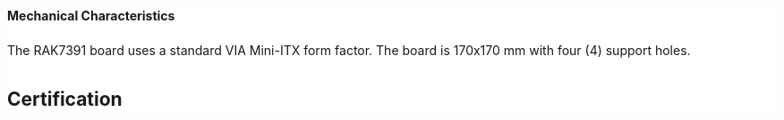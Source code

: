 #### Mechanical Characteristics

The RAK7391 board uses a standard VIA Mini-ITX form factor. The board is 170x170&nbsp;mm with four (4) support holes.

<rk-img
  src="/assets/images/wisgate/rak7391/datasheet/4.mechanical.png"
  width="70%"
  caption="Mechanical drawing"
/>

## Certification

<rk-certifications :params="$page.frontmatter.certifications" />

